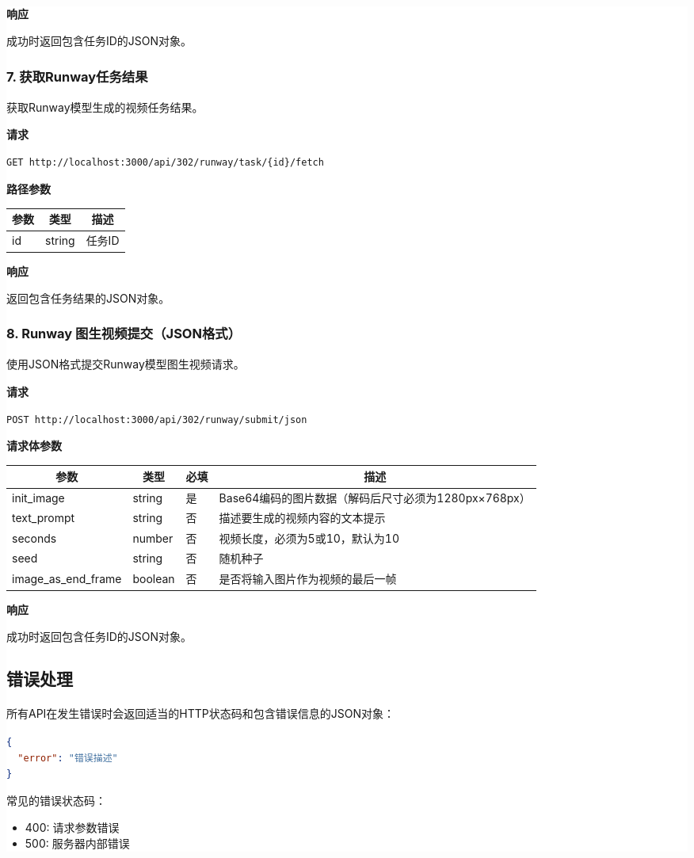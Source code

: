 **响应**

成功时返回包含任务ID的JSON对象。

### 7. 获取Runway任务结果

获取Runway模型生成的视频任务结果。

**请求**

```
GET http://localhost:3000/api/302/runway/task/{id}/fetch
```

**路径参数**

| 参数 | 类型 | 描述 |
|------|------|------|
| id | string | 任务ID |

**响应**

返回包含任务结果的JSON对象。

### 8. Runway 图生视频提交（JSON格式）

使用JSON格式提交Runway模型图生视频请求。

**请求**

```
POST http://localhost:3000/api/302/runway/submit/json
```

**请求体参数**

| 参数 | 类型 | 必填 | 描述 |
|------|------|------|------|
| init_image | string | 是 | Base64编码的图片数据（解码后尺寸必须为1280px×768px） |
| text_prompt | string | 否 | 描述要生成的视频内容的文本提示 |
| seconds | number | 否 | 视频长度，必须为5或10，默认为10 |
| seed | string | 否 | 随机种子 |
| image_as_end_frame | boolean | 否 | 是否将输入图片作为视频的最后一帧 |

**响应**

成功时返回包含任务ID的JSON对象。

## 错误处理

所有API在发生错误时会返回适当的HTTP状态码和包含错误信息的JSON对象：

```json
{
  "error": "错误描述"
}
```

常见的错误状态码：
- 400: 请求参数错误
- 500: 服务器内部错误
